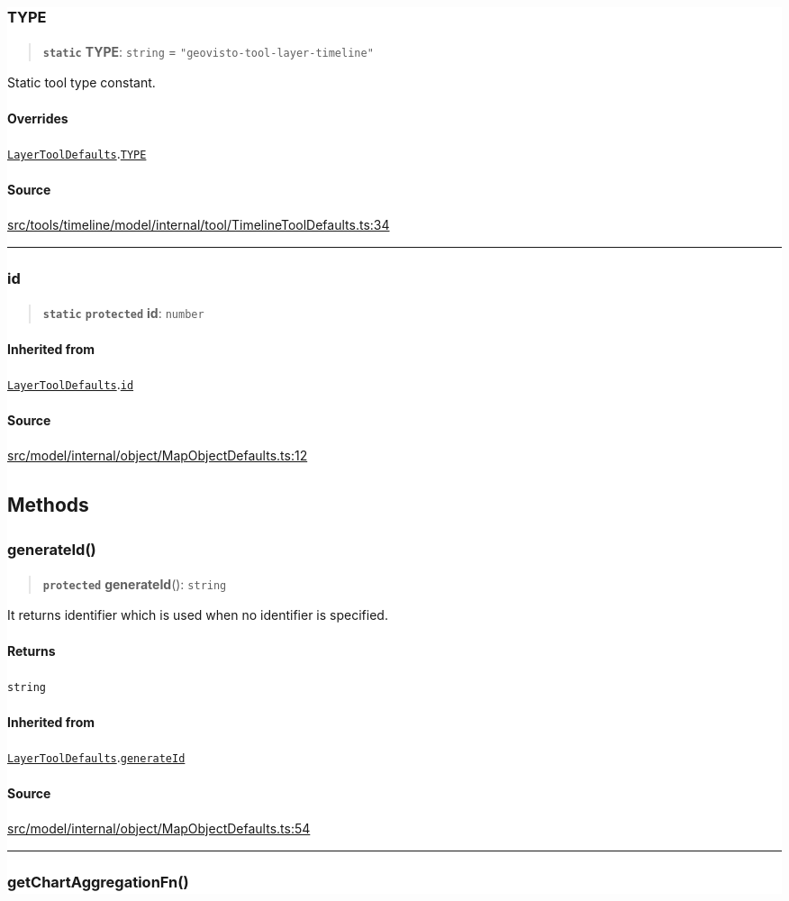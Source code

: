 ### TYPE

> **`static`** **TYPE**: `string` = `"geovisto-tool-layer-timeline"`

Static tool type constant.

#### Overrides

[`LayerToolDefaults`](LayerToolDefaults.md).[`TYPE`](LayerToolDefaults.md#type)

#### Source

[src/tools/timeline/model/internal/tool/TimelineToolDefaults.ts:34](https://github.com/geovisto/geovisto-map/blob/e22d774889dbc28cc1ec62933ecf6bab6690f172/src/tools/timeline/model/internal/tool/TimelineToolDefaults.ts#L34)

***

### id

> **`static`** **`protected`** **id**: `number`

#### Inherited from

[`LayerToolDefaults`](LayerToolDefaults.md).[`id`](LayerToolDefaults.md#id)

#### Source

[src/model/internal/object/MapObjectDefaults.ts:12](https://github.com/geovisto/geovisto-map/blob/e22d774889dbc28cc1ec62933ecf6bab6690f172/src/model/internal/object/MapObjectDefaults.ts#L12)

## Methods

### generateId()

> **`protected`** **generateId**(): `string`

It returns identifier which is used when no identifier is specified.

#### Returns

`string`

#### Inherited from

[`LayerToolDefaults`](LayerToolDefaults.md).[`generateId`](LayerToolDefaults.md#generateid)

#### Source

[src/model/internal/object/MapObjectDefaults.ts:54](https://github.com/geovisto/geovisto-map/blob/e22d774889dbc28cc1ec62933ecf6bab6690f172/src/model/internal/object/MapObjectDefaults.ts#L54)

***

### getChartAggregationFn()
